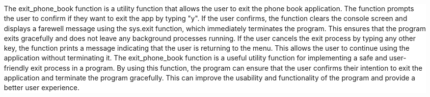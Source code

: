 The exit_phone_book function is a utility function that allows the user to exit the phone book application.
The function prompts the user to confirm if they want to exit the app by typing "y". If the user confirms, the function clears the console screen and displays a farewell message using the sys.exit function, which immediately terminates the program. This ensures that the program exits gracefully and does not leave any background processes running.
If the user cancels the exit process by typing any other key, the function prints a message indicating that the user is returning to the menu. This allows the user to continue using the application without terminating it.
The exit_phone_book function is a useful utility function for implementing a safe and user-friendly exit process in a program. By using this function, the program can ensure that the user confirms their intention to exit the application and terminate the program gracefully. This can improve the usability and functionality of the program and provide a better user experience.

